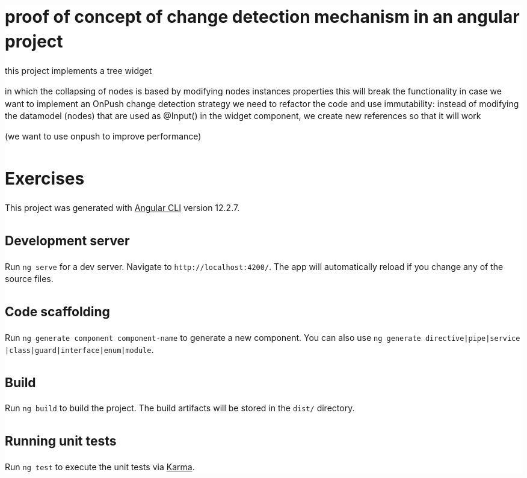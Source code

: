 

# proof of concept of change detection mechanism in an angular project


this project implements a tree widget

in which the collapsing of nodes is based by modifying nodes instances properties
this will break the functionality in case we want to implement an OnPush change detection strategy
we need to refactor the code and use immutability: instead of modifying the datamodel (nodes) that are used as @Input() in the widget
component, we create new references so that it will work

(we want to use onpush to improve performance)



# Exercises

  

This project was generated with [Angular CLI](https://github.com/angular/angular-cli) version 12.2.7.

  

## Development server

  

Run `ng serve` for a dev server. Navigate to `http://localhost:4200/`. The app will automatically reload if you change any of the source files.

  

## Code scaffolding

  

Run `ng generate component component-name` to generate a new component. You can also use `ng generate directive|pipe|service|class|guard|interface|enum|module`.

  

## Build

  

Run `ng build` to build the project. The build artifacts will be stored in the `dist/` directory.

  

## Running unit tests

  

Run `ng test` to execute the unit tests via [Karma](https://karma-runner.github.io).

  
